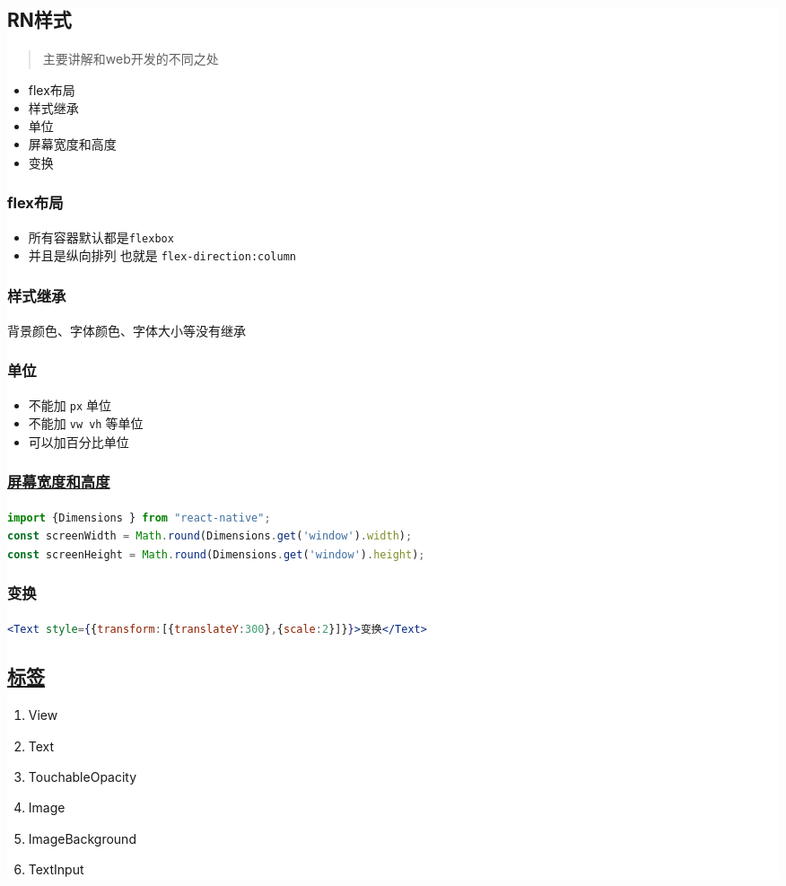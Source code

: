 ## RN样式

> 主要讲解和web开发的不同之处

- flex布局
- 样式继承
- 单位
- 屏幕宽度和高度
- 变换

### flex布局

- 所有容器默认都是`flexbox`
- 并且是纵向排列 也就是 `flex-direction:column`

### 样式继承

背景颜色、字体颜色、字体大小等没有继承

### 单位

- 不能加 `px` 单位 
- 不能加 `vw vh` 等单位
- 可以加百分比单位

### [屏幕宽度和高度](https://reactnative.cn/docs/dimensions#__docusaurus)

```jsx
import {Dimensions } from "react-native";
const screenWidth = Math.round(Dimensions.get('window').width);
const screenHeight = Math.round(Dimensions.get('window').height);
```

### 变换

```jsx
<Text style={{transform:[{translateY:300},{scale:2}]}}>变换</Text>
```



## [标签](https://reactnative.cn/docs/activityindicator)

1. View

2. Text

3. TouchableOpacity 

4. Image

5. ImageBackground

6. TextInput
